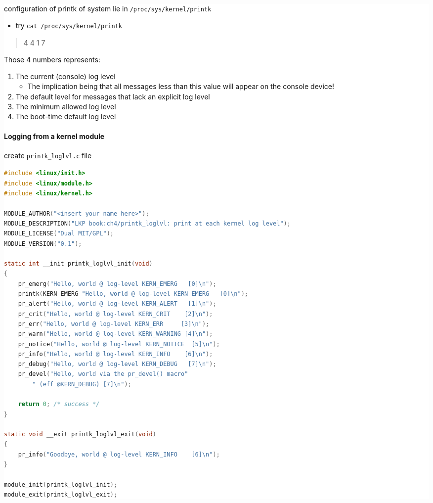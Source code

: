 configuration of printk of system lie in `/proc/sys/kernel/printk`
- try `cat /proc/sys/kernel/printk`

> 4 4 1 7

Those 4 numbers represents:

1. The current (console) log level
   - The implication being that all messages less than this value will appear on
   the console device!
2. The default level for messages that lack an explicit log level
3. The minimum allowed log level
4. The boot-time default log level 

#### Logging from a kernel module

create `printk_loglvl.c` file


```c
#include <linux/init.h>
#include <linux/module.h>
#include <linux/kernel.h>

MODULE_AUTHOR("<insert your name here>");
MODULE_DESCRIPTION("LKP book:ch4/printk_loglvl: print at each kernel log level");
MODULE_LICENSE("Dual MIT/GPL");
MODULE_VERSION("0.1");

static int __init printk_loglvl_init(void)
{
	pr_emerg("Hello, world @ log-level KERN_EMERG   [0]\n");
    printk(KERN_EMERG "Hello, world @ log-level KERN_EMERG   [0]\n");
	pr_alert("Hello, world @ log-level KERN_ALERT   [1]\n");
	pr_crit("Hello, world @ log-level KERN_CRIT    [2]\n");
	pr_err("Hello, world @ log-level KERN_ERR     [3]\n");
	pr_warn("Hello, world @ log-level KERN_WARNING [4]\n");
	pr_notice("Hello, world @ log-level KERN_NOTICE  [5]\n");
	pr_info("Hello, world @ log-level KERN_INFO    [6]\n");
	pr_debug("Hello, world @ log-level KERN_DEBUG   [7]\n");
	pr_devel("Hello, world via the pr_devel() macro"
		" (eff @KERN_DEBUG) [7]\n");

	return 0; /* success */
}

static void __exit printk_loglvl_exit(void)
{
	pr_info("Goodbye, world @ log-level KERN_INFO    [6]\n");
}

module_init(printk_loglvl_init);
module_exit(printk_loglvl_exit);

```

